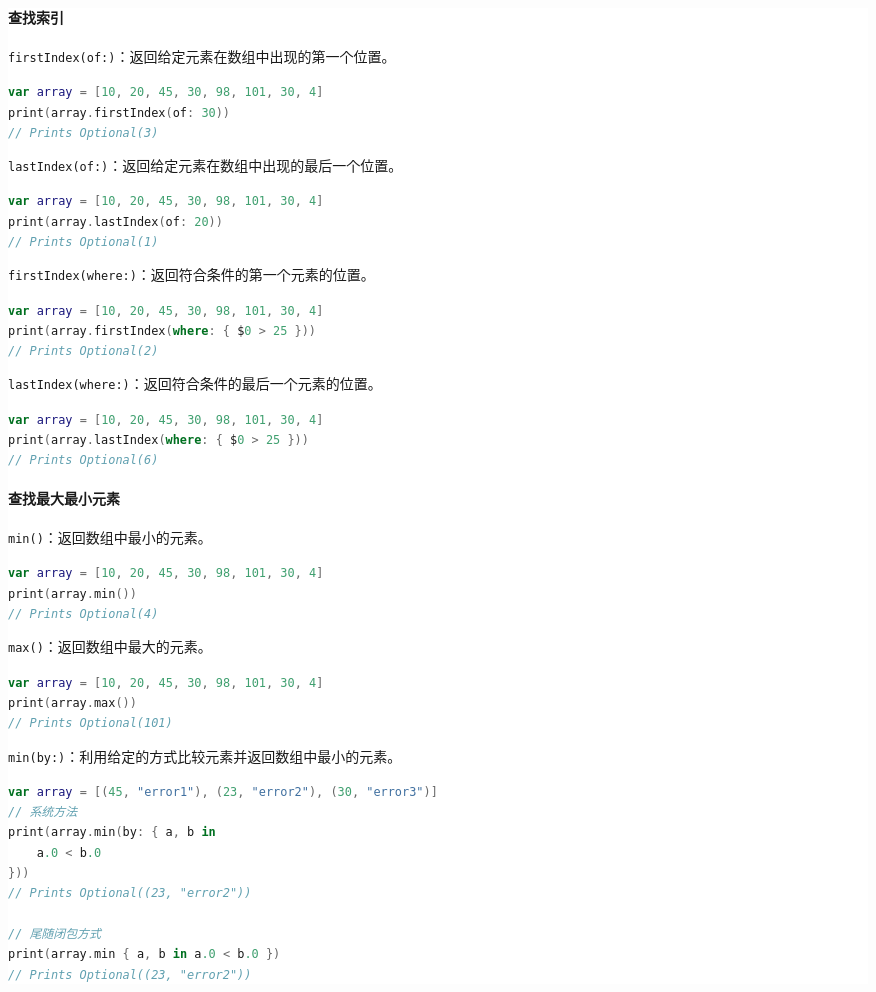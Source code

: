 #### 查找索引

`firstIndex(of:)`：返回给定元素在数组中出现的第一个位置。

```swift
var array = [10, 20, 45, 30, 98, 101, 30, 4]
print(array.firstIndex(of: 30))
// Prints Optional(3)
```

`lastIndex(of:)`：返回给定元素在数组中出现的最后一个位置。

```swift
var array = [10, 20, 45, 30, 98, 101, 30, 4]
print(array.lastIndex(of: 20))
// Prints Optional(1)
```

`firstIndex(where:)`：返回符合条件的第一个元素的位置。

```swift
var array = [10, 20, 45, 30, 98, 101, 30, 4]
print(array.firstIndex(where: { $0 > 25 }))
// Prints Optional(2)
```

`lastIndex(where:)`：返回符合条件的最后一个元素的位置。

```swift
var array = [10, 20, 45, 30, 98, 101, 30, 4]
print(array.lastIndex(where: { $0 > 25 }))
// Prints Optional(6)
```

#### 查找最大最小元素

`min()`：返回数组中最小的元素。

```swift
var array = [10, 20, 45, 30, 98, 101, 30, 4]
print(array.min())
// Prints Optional(4)
```

`max()`：返回数组中最大的元素。

```swift
var array = [10, 20, 45, 30, 98, 101, 30, 4]
print(array.max())
// Prints Optional(101)
```

`min(by:)`：利用给定的方式比较元素并返回数组中最小的元素。

```swift
var array = [(45, "error1"), (23, "error2"), (30, "error3")]
// 系统方法
print(array.min(by: { a, b in
    a.0 < b.0
}))
// Prints Optional((23, "error2"))

// 尾随闭包方式
print(array.min { a, b in a.0 < b.0 })
// Prints Optional((23, "error2"))
```
